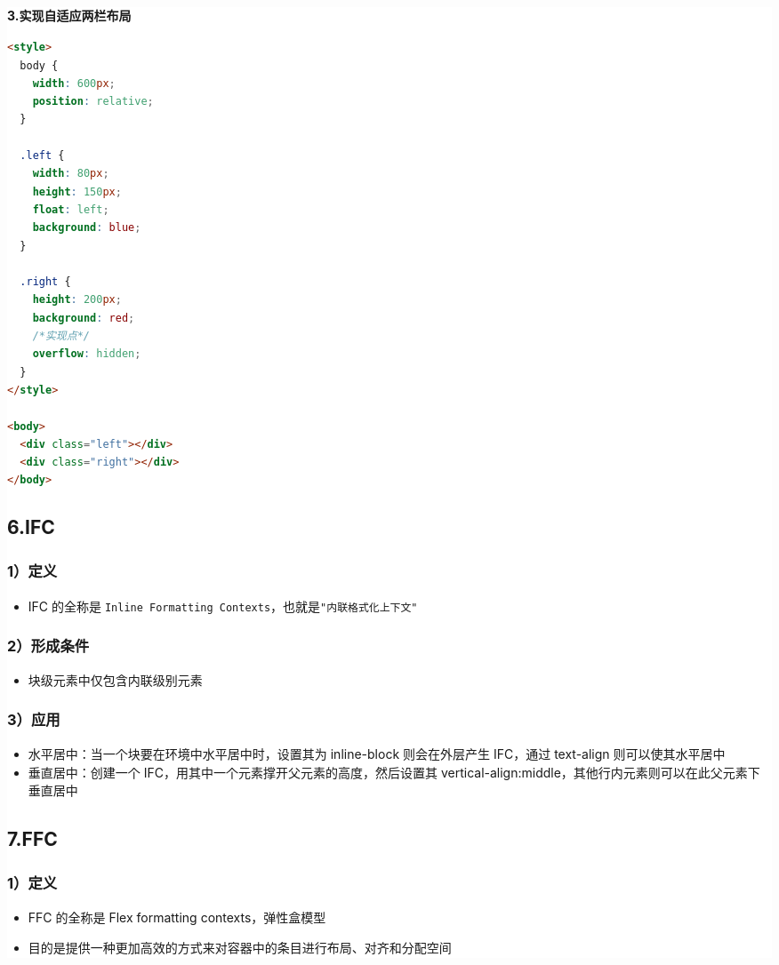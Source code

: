 **3.实现自适应两栏布局**

```html
<style>
  body {
    width: 600px;
    position: relative;
  }

  .left {
    width: 80px;
    height: 150px;
    float: left;
    background: blue;
  }

  .right {
    height: 200px;
    background: red;
    /*实现点*/
    overflow: hidden;
  }
</style>

<body>
  <div class="left"></div>
  <div class="right"></div>
</body>
```

## 6.IFC

### 1）定义

- IFC 的全称是 `Inline Formatting Contexts`，也就是`"内联格式化上下文"`

### 2）形成条件

- 块级元素中仅包含内联级别元素

### 3）应用

- 水平居中：当一个块要在环境中水平居中时，设置其为 inline-block 则会在外层产生 IFC，通过 text-align 则可以使其水平居中
- 垂直居中：创建一个 IFC，用其中一个元素撑开父元素的高度，然后设置其 vertical-align:middle，其他行内元素则可以在此父元素下垂直居中

## 7.FFC

### 1）定义

- FFC 的全称是 Flex formatting contexts，弹性盒模型

- 目的是提供一种更加高效的方式来对容器中的条目进行布局、对齐和分配空间
